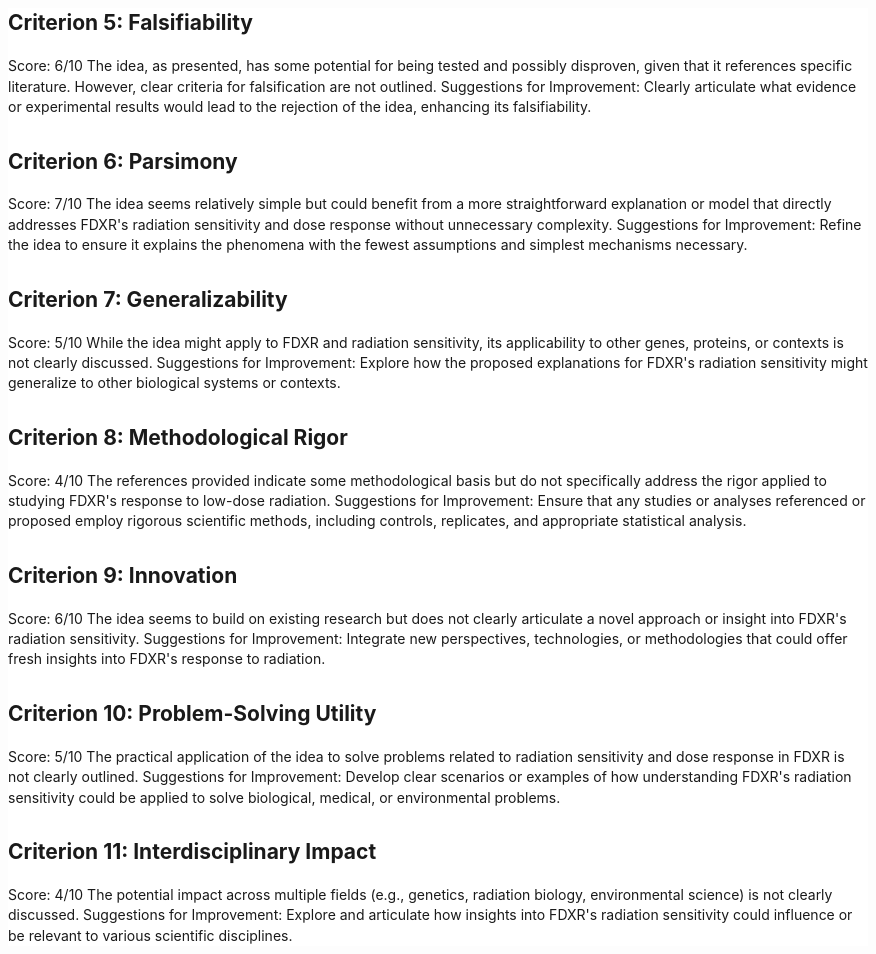 ## Criterion 5: Falsifiability
Score: 6/10
The idea, as presented, has some potential for being tested and possibly disproven, given that it references specific literature. However, clear criteria for falsification are not outlined.
Suggestions for Improvement: Clearly articulate what evidence or experimental results would lead to the rejection of the idea, enhancing its falsifiability.

## Criterion 6: Parsimony
Score: 7/10
The idea seems relatively simple but could benefit from a more straightforward explanation or model that directly addresses FDXR's radiation sensitivity and dose response without unnecessary complexity.
Suggestions for Improvement: Refine the idea to ensure it explains the phenomena with the fewest assumptions and simplest mechanisms necessary.

## Criterion 7: Generalizability
Score: 5/10
While the idea might apply to FDXR and radiation sensitivity, its applicability to other genes, proteins, or contexts is not clearly discussed.
Suggestions for Improvement: Explore how the proposed explanations for FDXR's radiation sensitivity might generalize to other biological systems or contexts.

## Criterion 8: Methodological Rigor
Score: 4/10
The references provided indicate some methodological basis but do not specifically address the rigor applied to studying FDXR's response to low-dose radiation.
Suggestions for Improvement: Ensure that any studies or analyses referenced or proposed employ rigorous scientific methods, including controls, replicates, and appropriate statistical analysis.

## Criterion 9: Innovation
Score: 6/10
The idea seems to build on existing research but does not clearly articulate a novel approach or insight into FDXR's radiation sensitivity.
Suggestions for Improvement: Integrate new perspectives, technologies, or methodologies that could offer fresh insights into FDXR's response to radiation.

## Criterion 10: Problem-Solving Utility
Score: 5/10
The practical application of the idea to solve problems related to radiation sensitivity and dose response in FDXR is not clearly outlined.
Suggestions for Improvement: Develop clear scenarios or examples of how understanding FDXR's radiation sensitivity could be applied to solve biological, medical, or environmental problems.

## Criterion 11: Interdisciplinary Impact
Score: 4/10
The potential impact across multiple fields (e.g., genetics, radiation biology, environmental science) is not clearly discussed.
Suggestions for Improvement: Explore and articulate how insights into FDXR's radiation sensitivity could influence or be relevant to various scientific disciplines.
